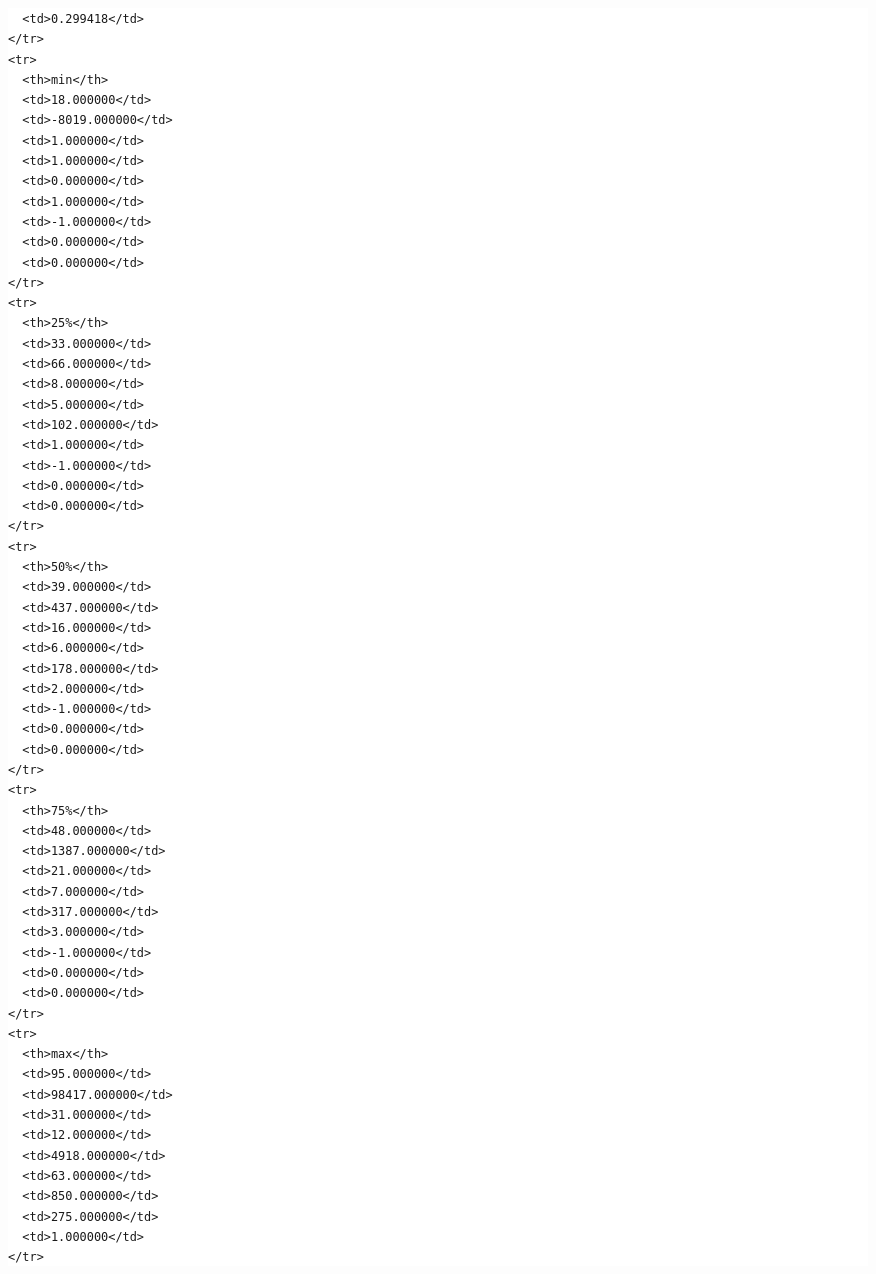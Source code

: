       <td>0.299418</td>
    </tr>
    <tr>
      <th>min</th>
      <td>18.000000</td>
      <td>-8019.000000</td>
      <td>1.000000</td>
      <td>1.000000</td>
      <td>0.000000</td>
      <td>1.000000</td>
      <td>-1.000000</td>
      <td>0.000000</td>
      <td>0.000000</td>
    </tr>
    <tr>
      <th>25%</th>
      <td>33.000000</td>
      <td>66.000000</td>
      <td>8.000000</td>
      <td>5.000000</td>
      <td>102.000000</td>
      <td>1.000000</td>
      <td>-1.000000</td>
      <td>0.000000</td>
      <td>0.000000</td>
    </tr>
    <tr>
      <th>50%</th>
      <td>39.000000</td>
      <td>437.000000</td>
      <td>16.000000</td>
      <td>6.000000</td>
      <td>178.000000</td>
      <td>2.000000</td>
      <td>-1.000000</td>
      <td>0.000000</td>
      <td>0.000000</td>
    </tr>
    <tr>
      <th>75%</th>
      <td>48.000000</td>
      <td>1387.000000</td>
      <td>21.000000</td>
      <td>7.000000</td>
      <td>317.000000</td>
      <td>3.000000</td>
      <td>-1.000000</td>
      <td>0.000000</td>
      <td>0.000000</td>
    </tr>
    <tr>
      <th>max</th>
      <td>95.000000</td>
      <td>98417.000000</td>
      <td>31.000000</td>
      <td>12.000000</td>
      <td>4918.000000</td>
      <td>63.000000</td>
      <td>850.000000</td>
      <td>275.000000</td>
      <td>1.000000</td>
    </tr>
  </tbody>
</table>